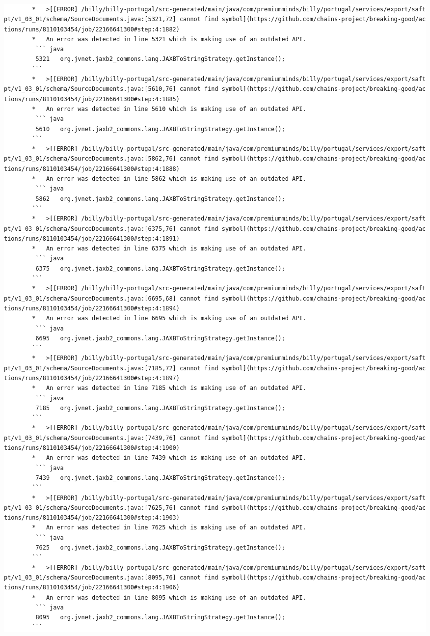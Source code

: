             *   >[[ERROR] /billy/billy-portugal/src-generated/main/java/com/premiumminds/billy/portugal/services/export/saftpt/v1_03_01/schema/SourceDocuments.java:[5321,72] cannot find symbol](https://github.com/chains-project/breaking-good/actions/runs/8110103454/job/22166641300#step:4:1882)
            *   An error was detected in line 5321 which is making use of an outdated API.
             ``` java
             5321   org.jvnet.jaxb2_commons.lang.JAXBToStringStrategy.getInstance();
            ```
            *   >[[ERROR] /billy/billy-portugal/src-generated/main/java/com/premiumminds/billy/portugal/services/export/saftpt/v1_03_01/schema/SourceDocuments.java:[5610,76] cannot find symbol](https://github.com/chains-project/breaking-good/actions/runs/8110103454/job/22166641300#step:4:1885)
            *   An error was detected in line 5610 which is making use of an outdated API.
             ``` java
             5610   org.jvnet.jaxb2_commons.lang.JAXBToStringStrategy.getInstance();
            ```
            *   >[[ERROR] /billy/billy-portugal/src-generated/main/java/com/premiumminds/billy/portugal/services/export/saftpt/v1_03_01/schema/SourceDocuments.java:[5862,76] cannot find symbol](https://github.com/chains-project/breaking-good/actions/runs/8110103454/job/22166641300#step:4:1888)
            *   An error was detected in line 5862 which is making use of an outdated API.
             ``` java
             5862   org.jvnet.jaxb2_commons.lang.JAXBToStringStrategy.getInstance();
            ```
            *   >[[ERROR] /billy/billy-portugal/src-generated/main/java/com/premiumminds/billy/portugal/services/export/saftpt/v1_03_01/schema/SourceDocuments.java:[6375,76] cannot find symbol](https://github.com/chains-project/breaking-good/actions/runs/8110103454/job/22166641300#step:4:1891)
            *   An error was detected in line 6375 which is making use of an outdated API.
             ``` java
             6375   org.jvnet.jaxb2_commons.lang.JAXBToStringStrategy.getInstance();
            ```
            *   >[[ERROR] /billy/billy-portugal/src-generated/main/java/com/premiumminds/billy/portugal/services/export/saftpt/v1_03_01/schema/SourceDocuments.java:[6695,68] cannot find symbol](https://github.com/chains-project/breaking-good/actions/runs/8110103454/job/22166641300#step:4:1894)
            *   An error was detected in line 6695 which is making use of an outdated API.
             ``` java
             6695   org.jvnet.jaxb2_commons.lang.JAXBToStringStrategy.getInstance();
            ```
            *   >[[ERROR] /billy/billy-portugal/src-generated/main/java/com/premiumminds/billy/portugal/services/export/saftpt/v1_03_01/schema/SourceDocuments.java:[7185,72] cannot find symbol](https://github.com/chains-project/breaking-good/actions/runs/8110103454/job/22166641300#step:4:1897)
            *   An error was detected in line 7185 which is making use of an outdated API.
             ``` java
             7185   org.jvnet.jaxb2_commons.lang.JAXBToStringStrategy.getInstance();
            ```
            *   >[[ERROR] /billy/billy-portugal/src-generated/main/java/com/premiumminds/billy/portugal/services/export/saftpt/v1_03_01/schema/SourceDocuments.java:[7439,76] cannot find symbol](https://github.com/chains-project/breaking-good/actions/runs/8110103454/job/22166641300#step:4:1900)
            *   An error was detected in line 7439 which is making use of an outdated API.
             ``` java
             7439   org.jvnet.jaxb2_commons.lang.JAXBToStringStrategy.getInstance();
            ```
            *   >[[ERROR] /billy/billy-portugal/src-generated/main/java/com/premiumminds/billy/portugal/services/export/saftpt/v1_03_01/schema/SourceDocuments.java:[7625,76] cannot find symbol](https://github.com/chains-project/breaking-good/actions/runs/8110103454/job/22166641300#step:4:1903)
            *   An error was detected in line 7625 which is making use of an outdated API.
             ``` java
             7625   org.jvnet.jaxb2_commons.lang.JAXBToStringStrategy.getInstance();
            ```
            *   >[[ERROR] /billy/billy-portugal/src-generated/main/java/com/premiumminds/billy/portugal/services/export/saftpt/v1_03_01/schema/SourceDocuments.java:[8095,76] cannot find symbol](https://github.com/chains-project/breaking-good/actions/runs/8110103454/job/22166641300#step:4:1906)
            *   An error was detected in line 8095 which is making use of an outdated API.
             ``` java
             8095   org.jvnet.jaxb2_commons.lang.JAXBToStringStrategy.getInstance();
            ```